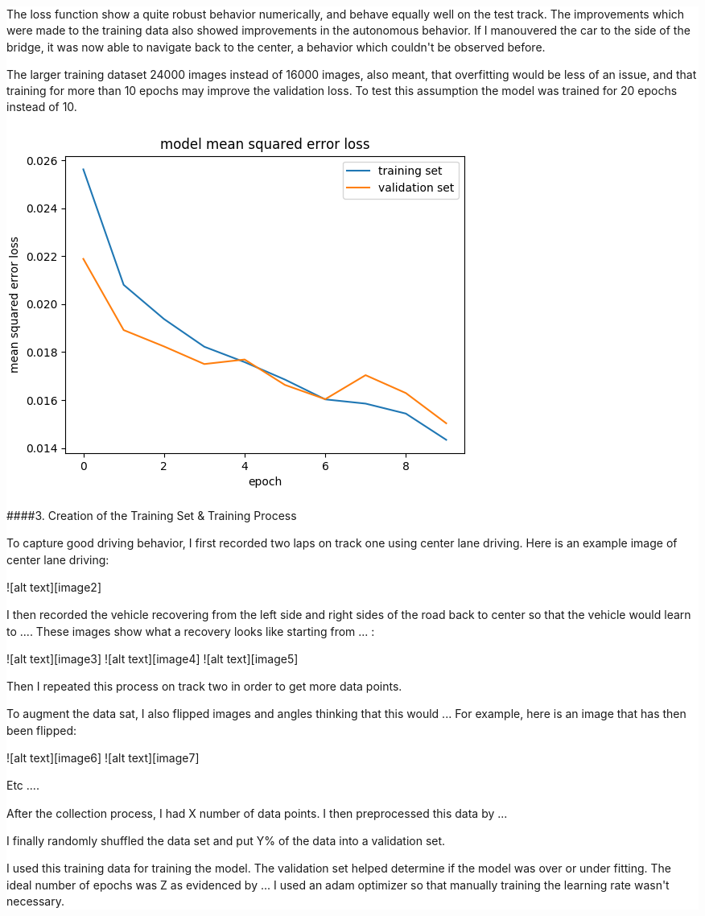 The loss function show a quite robust behavior numerically, and behave equally well on the test track. The improvements which were made to
the training data also showed improvements in the autonomous behavior.
If I manouvered the car to the side of the bridge, it was now able to navigate back to the center, a behavior which couldn't be observed before.

The larger training dataset 24000 images instead of 16000 images, also meant, that overfitting would be less of an issue, and that training for more
than 10 epochs may improve the validation loss. To test this assumption the model was trained for 20 epochs instead of 10.

![alt text][val_loss_5]

####3. Creation of the Training Set & Training Process

To capture good driving behavior, I first recorded two laps on track one using center lane driving. Here is an example image of center lane driving:

![alt text][image2]

I then recorded the vehicle recovering from the left side and right sides of the road back to center so that the vehicle would learn to .... These images show what a recovery looks like starting from ... :

![alt text][image3]
![alt text][image4]
![alt text][image5]

Then I repeated this process on track two in order to get more data points.

To augment the data sat, I also flipped images and angles thinking that this would ... For example, here is an image that has then been flipped:

![alt text][image6]
![alt text][image7]

Etc ....

After the collection process, I had X number of data points. I then preprocessed this data by ...


I finally randomly shuffled the data set and put Y% of the data into a validation set. 

I used this training data for training the model. The validation set helped determine if the model was over or under fitting. The ideal number of epochs was Z as evidenced by ... I used an adam optimizer so that manually training the learning rate wasn't necessary.


[//]: # (Image References)
[nvidianet]: ./examples/network_architecture.PNG "NVIDIA Network Architecture"
[val_loss_1]: ./examples/val_loss_1.PNG "Loss Function over Epochs"
[val_loss_2]: ./examples/val_loss_2.PNG "Loss Function over Epochs"
[val_loss_3]: ./examples/val_loss_3.PNG "Loss Function over Epochs"
[val_loss_4]: ./examples/val_loss_4.PNG "Loss Function over Epochs"
[val_loss_5]: ./examples/val_loss_5.PNG "Loss Function over Epochs"
